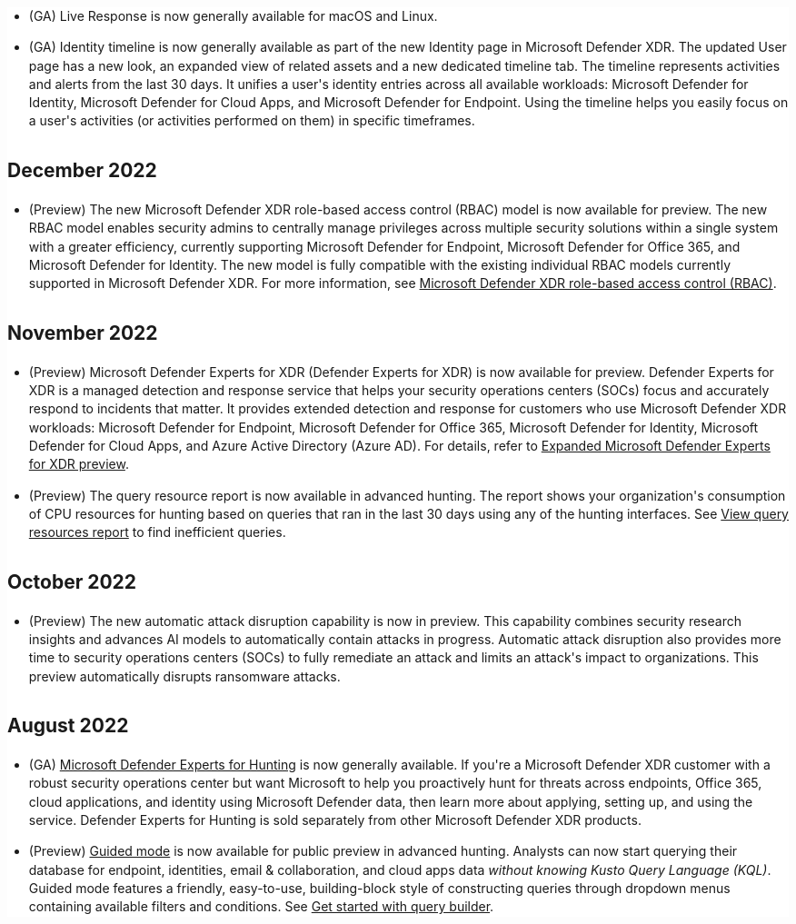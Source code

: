 - (GA) Live Response is now generally available for macOS and Linux.

- (GA) Identity timeline is now generally available as part of the new Identity page in Microsoft Defender XDR. The updated User page has a new look, an expanded view of related assets and a new dedicated timeline tab. The timeline represents activities and alerts from the last 30 days. It unifies a user's identity entries across all available workloads: Microsoft Defender for Identity, Microsoft Defender for Cloud Apps, and Microsoft Defender for Endpoint. Using the timeline helps you easily focus on a user's activities (or activities performed on them) in specific timeframes.

## December 2022

- (Preview) The new Microsoft Defender XDR role-based access control (RBAC) model is now available for preview. The new RBAC model enables security admins to centrally manage privileges across multiple security solutions within a single system with a greater efficiency, currently supporting Microsoft Defender for Endpoint, Microsoft Defender for Office 365, and Microsoft Defender for Identity. The new model is fully compatible with the existing individual RBAC models currently supported in Microsoft Defender XDR. For more information, see [Microsoft Defender XDR role-based access control (RBAC)](./manage-rbac.md).

## November 2022

- (Preview) Microsoft Defender Experts for XDR (Defender Experts for XDR) is now available for preview. Defender Experts for XDR is a managed detection and response service that helps your security operations centers (SOCs) focus and accurately respond to incidents that matter. It provides extended detection and response for customers who use Microsoft Defender XDR workloads: Microsoft Defender for Endpoint, Microsoft Defender for Office 365, Microsoft Defender for Identity, Microsoft Defender for Cloud Apps, and Azure Active Directory (Azure AD). For details, refer to [Expanded Microsoft Defender Experts for XDR preview](dex-xdr-overview.md).

- (Preview) The query resource report is now available in advanced hunting. The report shows your organization's consumption of CPU resources for hunting based on queries that ran in the last 30 days using any of the hunting interfaces. See [View query resources report](advanced-hunting-limits.md#view-query-resources-report-to-find-inefficient-queries) to find inefficient queries.

## October 2022

- (Preview) The new automatic attack disruption capability is now in preview. This capability combines security research insights and advances AI models to automatically contain attacks in progress. Automatic attack disruption also provides more time to security operations centers (SOCs) to fully remediate an attack and limits an attack's impact to organizations. This preview automatically disrupts ransomware attacks.

## August 2022

- (GA) [Microsoft Defender Experts for Hunting](defender-experts-for-hunting.md) is now generally available. If you're a Microsoft Defender XDR customer with a robust security operations center but want Microsoft to help you proactively hunt for threats across endpoints, Office 365, cloud applications, and identity using Microsoft Defender data, then learn more about applying, setting up, and using the service. Defender Experts for Hunting is sold separately from other Microsoft Defender XDR products.

- (Preview) [Guided mode](advanced-hunting-modes.md#get-started-with-guided-hunting-mode) is now available for public preview in advanced hunting. Analysts can now start querying their database for endpoint, identities, email & collaboration, and cloud apps data *without knowing Kusto Query Language (KQL)*. Guided mode features a friendly, easy-to-use, building-block style of constructing queries through dropdown menus containing available filters and conditions. See [Get started with query builder](advanced-hunting-query-builder.md).
